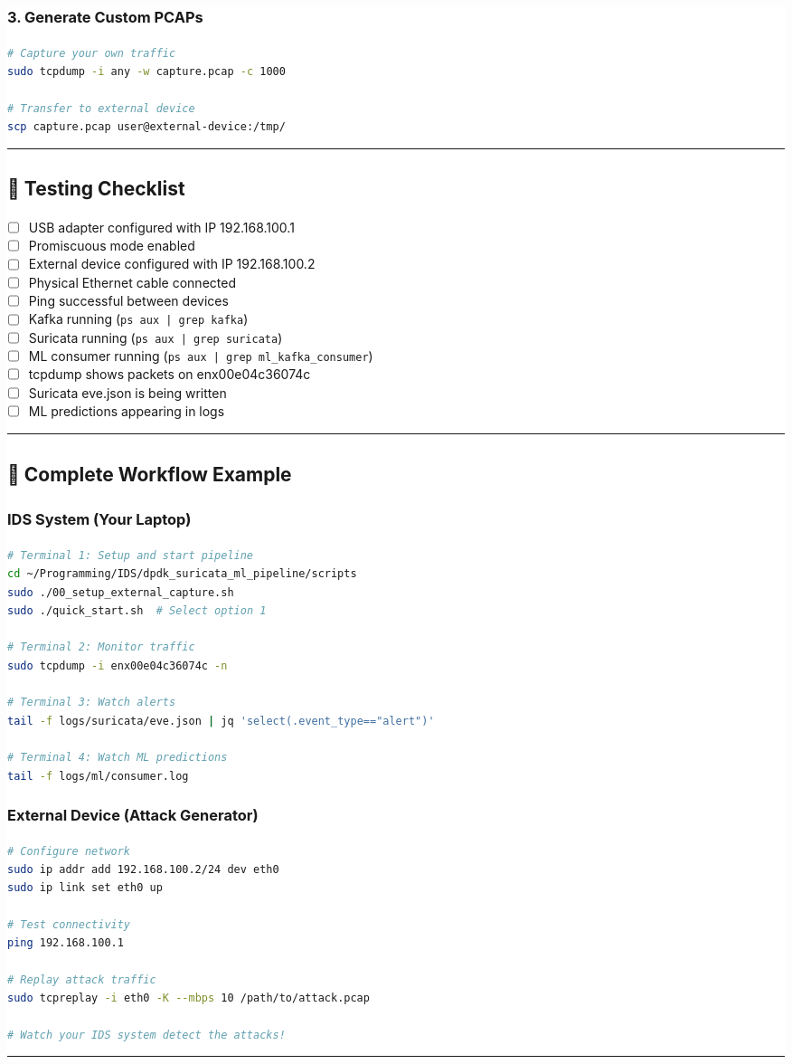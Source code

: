 ### 3. Generate Custom PCAPs
```bash
# Capture your own traffic
sudo tcpdump -i any -w capture.pcap -c 1000

# Transfer to external device
scp capture.pcap user@external-device:/tmp/
```

---

## 🎯 Testing Checklist

- [ ] USB adapter configured with IP 192.168.100.1
- [ ] Promiscuous mode enabled
- [ ] External device configured with IP 192.168.100.2
- [ ] Physical Ethernet cable connected
- [ ] Ping successful between devices
- [ ] Kafka running (`ps aux | grep kafka`)
- [ ] Suricata running (`ps aux | grep suricata`)
- [ ] ML consumer running (`ps aux | grep ml_kafka_consumer`)
- [ ] tcpdump shows packets on enx00e04c36074c
- [ ] Suricata eve.json is being written
- [ ] ML predictions appearing in logs

---

## 🚀 Complete Workflow Example

### IDS System (Your Laptop)
```bash
# Terminal 1: Setup and start pipeline
cd ~/Programming/IDS/dpdk_suricata_ml_pipeline/scripts
sudo ./00_setup_external_capture.sh
sudo ./quick_start.sh  # Select option 1

# Terminal 2: Monitor traffic
sudo tcpdump -i enx00e04c36074c -n

# Terminal 3: Watch alerts
tail -f logs/suricata/eve.json | jq 'select(.event_type=="alert")'

# Terminal 4: Watch ML predictions
tail -f logs/ml/consumer.log
```

### External Device (Attack Generator)
```bash
# Configure network
sudo ip addr add 192.168.100.2/24 dev eth0
sudo ip link set eth0 up

# Test connectivity
ping 192.168.100.1

# Replay attack traffic
sudo tcpreplay -i eth0 -K --mbps 10 /path/to/attack.pcap

# Watch your IDS system detect the attacks!
```

---